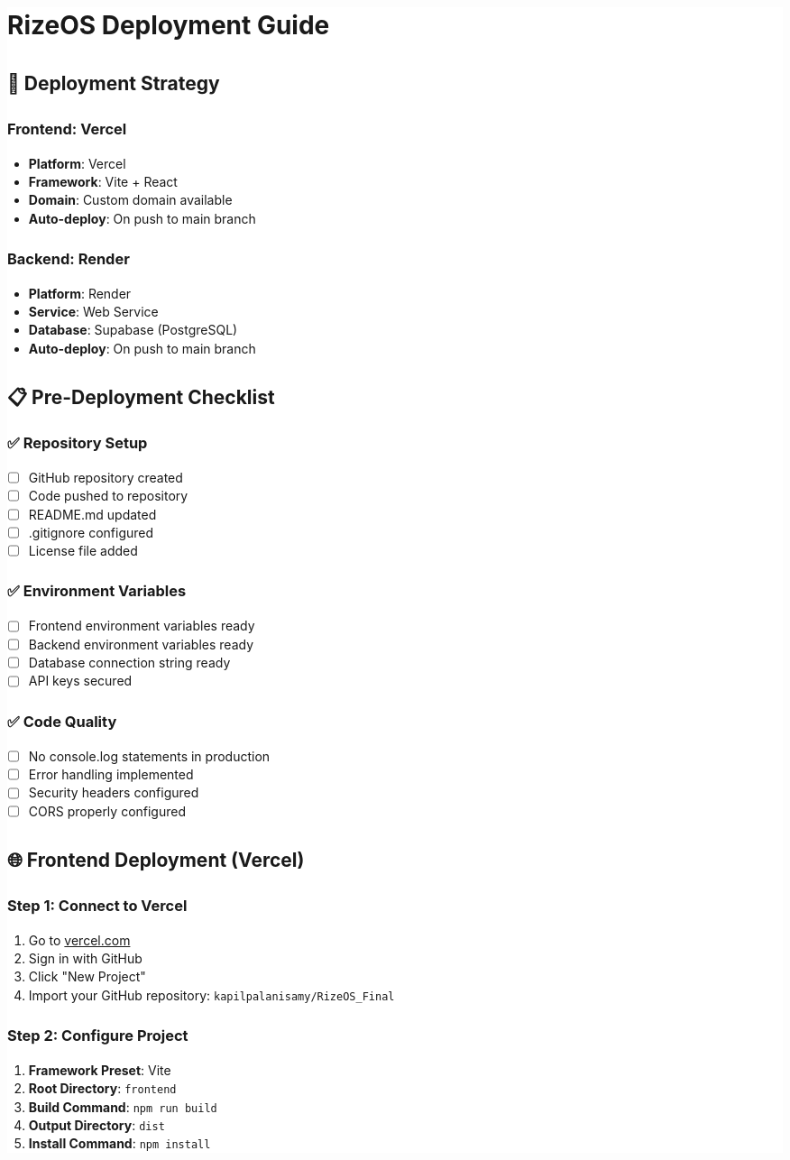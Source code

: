 # RizeOS Deployment Guide

## 🚀 Deployment Strategy

### Frontend: Vercel
- **Platform**: Vercel
- **Framework**: Vite + React
- **Domain**: Custom domain available
- **Auto-deploy**: On push to main branch

### Backend: Render
- **Platform**: Render
- **Service**: Web Service
- **Database**: Supabase (PostgreSQL)
- **Auto-deploy**: On push to main branch

## 📋 Pre-Deployment Checklist

### ✅ Repository Setup
- [ ] GitHub repository created
- [ ] Code pushed to repository
- [ ] README.md updated
- [ ] .gitignore configured
- [ ] License file added

### ✅ Environment Variables
- [ ] Frontend environment variables ready
- [ ] Backend environment variables ready
- [ ] Database connection string ready
- [ ] API keys secured

### ✅ Code Quality
- [ ] No console.log statements in production
- [ ] Error handling implemented
- [ ] Security headers configured
- [ ] CORS properly configured

## 🌐 Frontend Deployment (Vercel)

### Step 1: Connect to Vercel
1. Go to [vercel.com](https://vercel.com)
2. Sign in with GitHub
3. Click "New Project"
4. Import your GitHub repository: `kapilpalanisamy/RizeOS_Final`

### Step 2: Configure Project
1. **Framework Preset**: Vite
2. **Root Directory**: `frontend`
3. **Build Command**: `npm run build`
4. **Output Directory**: `dist`
5. **Install Command**: `npm install`
